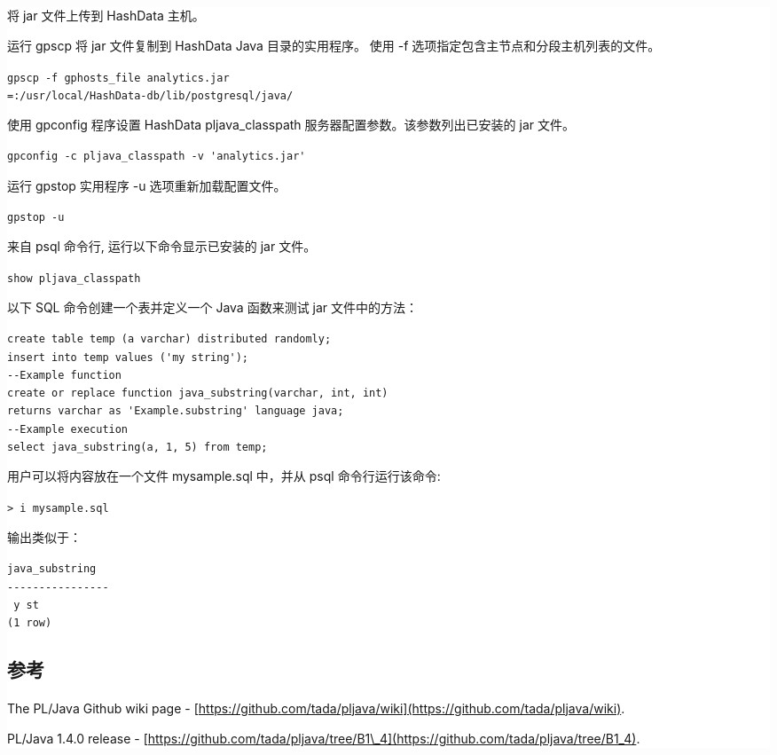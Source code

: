 将 jar 文件上传到 HashData 主机。

运行 gpscp 将 jar 文件复制到 HashData Java 目录的实用程序。 使用 -f 选项指定包含主节点和分段主机列表的文件。

```
gpscp -f gphosts_file analytics.jar 
=:/usr/local/HashData-db/lib/postgresql/java/
```

使用 gpconfig 程序设置 HashData pljava\_classpath 服务器配置参数。该参数列出已安装的 jar 文件。

```
gpconfig -c pljava_classpath -v 'analytics.jar'
```

运行 gpstop 实用程序 -u 选项重新加载配置文件。

```
gpstop -u
```

来自 psql 命令行, 运行以下命令显示已安装的 jar 文件。

```
show pljava_classpath
```

以下 SQL 命令创建一个表并定义一个 Java 函数来测试 jar 文件中的方法：

```
create table temp (a varchar) distributed randomly; 
insert into temp values ('my string'); 
--Example function 
create or replace function java_substring(varchar, int, int) 
returns varchar as 'Example.substring' language java; 
--Example execution 
select java_substring(a, 1, 5) from temp;
```

用户可以将内容放在一个文件 mysample.sql 中，并从 psql 命令行运行该命令:

```
> i mysample.sql
```

输出类似于：

```
java_substring
----------------
 y st
(1 row)
```

## 参考

The PL/Java Github wiki page - [https://github.com/tada/pljava/wiki](https://github.com/tada/pljava/wiki).

PL/Java 1.4.0 release - [https://github.com/tada/pljava/tree/B1\_4](https://github.com/tada/pljava/tree/B1_4).

